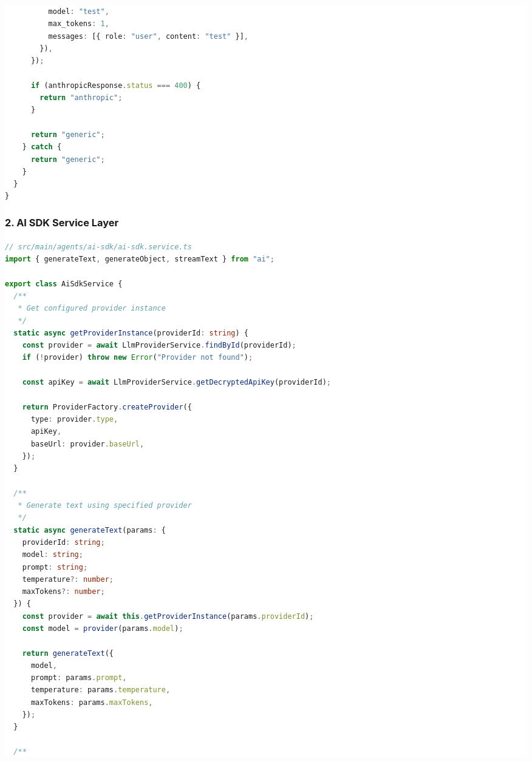 ```typescript
          model: "test",
          max_tokens: 1,
          messages: [{ role: "user", content: "test" }],
        }),
      });

      if (anthropicResponse.status === 400) {
        return "anthropic";
      }

      return "generic";
    } catch {
      return "generic";
    }
  }
}
```

### 2. AI SDK Service Layer

```typescript
// src/main/agents/ai-sdk/ai-sdk.service.ts
import { generateText, generateObject, streamText } from "ai";

export class AiSdkService {
  /**
   * Get configured provider instance
   */
  static async getProviderInstance(providerId: string) {
    const provider = await LlmProviderService.findById(providerId);
    if (!provider) throw new Error("Provider not found");

    const apiKey = await LlmProviderService.getDecryptedApiKey(providerId);

    return ProviderFactory.createProvider({
      type: provider.type,
      apiKey,
      baseUrl: provider.baseUrl,
    });
  }

  /**
   * Generate text using specified provider
   */
  static async generateText(params: {
    providerId: string;
    model: string;
    prompt: string;
    temperature?: number;
    maxTokens?: number;
  }) {
    const provider = await this.getProviderInstance(params.providerId);
    const model = provider(params.model);

    return generateText({
      model,
      prompt: params.prompt,
      temperature: params.temperature,
      maxTokens: params.maxTokens,
    });
  }

  /**
```